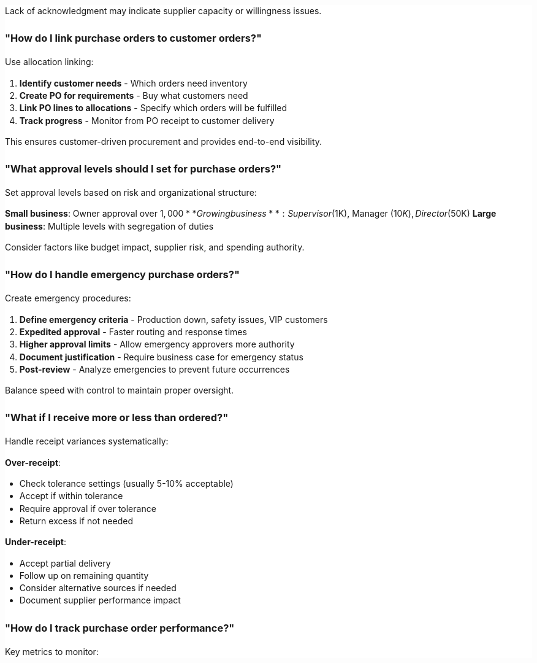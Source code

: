 Lack of acknowledgment may indicate supplier capacity or willingness issues.

### "How do I link purchase orders to customer orders?"

Use allocation linking:

1. **Identify customer needs** - Which orders need inventory
2. **Create PO for requirements** - Buy what customers need
3. **Link PO lines to allocations** - Specify which orders will be fulfilled
4. **Track progress** - Monitor from PO receipt to customer delivery

This ensures customer-driven procurement and provides end-to-end visibility.

### "What approval levels should I set for purchase orders?"

Set approval levels based on risk and organizational structure:

**Small business**: Owner approval over $1,000
**Growing business**: Supervisor ($1K), Manager ($10K), Director ($50K)
**Large business**: Multiple levels with segregation of duties

Consider factors like budget impact, supplier risk, and spending authority.

### "How do I handle emergency purchase orders?"

Create emergency procedures:

1. **Define emergency criteria** - Production down, safety issues, VIP customers
2. **Expedited approval** - Faster routing and response times
3. **Higher approval limits** - Allow emergency approvers more authority
4. **Document justification** - Require business case for emergency status
5. **Post-review** - Analyze emergencies to prevent future occurrences

Balance speed with control to maintain proper oversight.

### "What if I receive more or less than ordered?"

Handle receipt variances systematically:

**Over-receipt**:
- Check tolerance settings (usually 5-10% acceptable)
- Accept if within tolerance
- Require approval if over tolerance
- Return excess if not needed

**Under-receipt**:
- Accept partial delivery
- Follow up on remaining quantity
- Consider alternative sources if needed
- Document supplier performance impact

### "How do I track purchase order performance?"

Key metrics to monitor:
